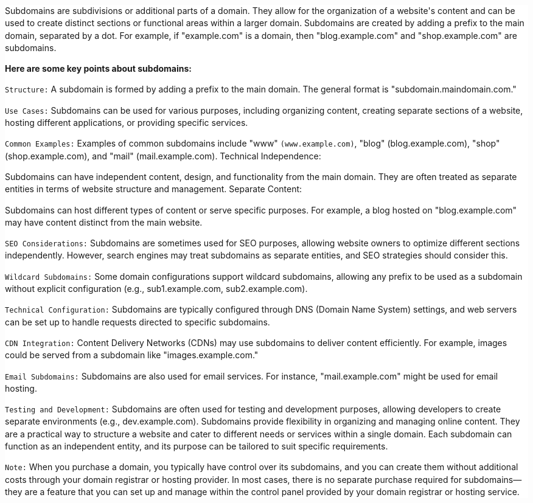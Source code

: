 Subdomains are subdivisions or additional parts of a domain. They allow for the organization of a website's content and can be used to create distinct sections or functional areas within a larger domain. Subdomains are created by adding a prefix to the main domain, separated by a dot. For example, if "example.com" is a domain, then "blog.example.com" and "shop.example.com" are subdomains.

**Here are some key points about subdomains:**

`Structure:`
A subdomain is formed by adding a prefix to the main domain. The general format is "subdomain.maindomain.com."

`Use Cases:`
Subdomains can be used for various purposes, including organizing content, creating separate sections of a website, hosting different applications, or providing specific services.

`Common Examples:`
Examples of common subdomains include "www" `(www.example.com)`, "blog" (blog.example.com), "shop" (shop.example.com), and "mail" (mail.example.com).
Technical Independence:

Subdomains can have independent content, design, and functionality from the main domain. They are often treated as separate entities in terms of website structure and management.
Separate Content:

Subdomains can host different types of content or serve specific purposes. For example, a blog hosted on "blog.example.com" may have content distinct from the main website.

`SEO Considerations:`
Subdomains are sometimes used for SEO purposes, allowing website owners to optimize different sections independently. However, search engines may treat subdomains as separate entities, and SEO strategies should consider this.

`Wildcard Subdomains:`
Some domain configurations support wildcard subdomains, allowing any prefix to be used as a subdomain without explicit configuration (e.g., sub1.example.com, sub2.example.com).

`Technical Configuration:`
Subdomains are typically configured through DNS (Domain Name System) settings, and web servers can be set up to handle requests directed to specific subdomains.

`CDN Integration:`
Content Delivery Networks (CDNs) may use subdomains to deliver content efficiently. For example, images could be served from a subdomain like "images.example.com."

`Email Subdomains:`
Subdomains are also used for email services. For instance, "mail.example.com" might be used for email hosting.

`Testing and Development:`
Subdomains are often used for testing and development purposes, allowing developers to create separate environments (e.g., dev.example.com).
Subdomains provide flexibility in organizing and managing online content. They are a practical way to structure a website and cater to different needs or services within a single domain. Each subdomain can function as an independent entity, and its purpose can be tailored to suit specific requirements.

`Note:` When you purchase a domain, you typically have control over its subdomains, and you can create them without additional costs through your domain registrar or hosting provider. In most cases, there is no separate purchase required for subdomains—they are a feature that you can set up and manage within the control panel provided by your domain registrar or hosting service.

